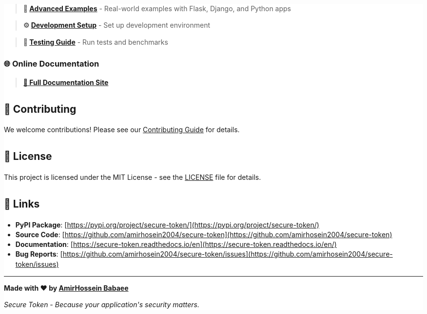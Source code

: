 > **🔧 [Advanced Examples](docs/advanced-examples.md)** - Real-world examples with Flask, Django, and Python apps

> **⚙️ [Development Setup](docs/development-setup.md)** - Set up development environment

> **🧪 [Testing Guide](docs/testing-guide.md)** - Run tests and benchmarks

### 🌐 **Online Documentation**
> **[📖 Full Documentation Site](https://secure-token.readthedocs.io/en/)**

## 🤝 Contributing

We welcome contributions! Please see our [Contributing Guide](CONTRIBUTING.md) for details.

## 📄 License

This project is licensed under the MIT License - see the [LICENSE](LICENSE) file for details.

## 🔗 Links

- **PyPI Package**: [https://pypi.org/project/secure-token/](https://pypi.org/project/secure-token/)
- **Source Code**: [https://github.com/amirhosein2004/secure-token](https://github.com/amirhosein2004/secure-token)
- **Documentation**: [https://secure-token.readthedocs.io/en](https://secure-token.readthedocs.io/en/)
- **Bug Reports**: [https://github.com/amirhosein2004/secure-token/issues](https://github.com/amirhosein2004/secure-token/issues)

---

**Made with ❤️ by [AmirHossein Babaee](https://github.com/amirhosein2004)**

*Secure Token - Because your application's security matters.*
